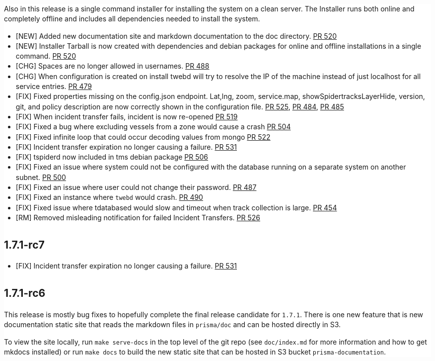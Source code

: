 Also in this release is a single command installer for installing the system on a clean server. The Installer runs both online and completely offline and includes all dependencies needed to install the system.

* [NEW] Added new documentation site and markdown documentation to the doc directory. [PR 520](https://gitlab.com/orolia/prisma/merge_requests/520)
* [NEW] Installer Tarball is now created with dependencies and debian packages for online and offline installations in a single command. [PR 520](https://gitlab.com/orolia/prisma/merge_requests/520)
* [CHG] Spaces are no longer allowed in usernames. [PR 488](https://gitlab.com/orolia/prisma/merge_requests/488)
* [CHG] When configuration is created on install twebd will try to resolve the IP of the machine instead of just localhost for all service entries. [PR 479](https://gitlab.com/orolia/prisma/merge_requests/479)
* [FIX] Fixed properties missing on the config.json endpoint. Lat,lng, zoom, service.map, showSpidertracksLayerHide, version, git, and policy description are now correctly shown in the configuration file. [PR 525](https://gitlab.com/orolia/prisma/merge_requests/525), [PR 484](https://gitlab.com/orolia/prisma/merge_requests/484), [PR 485](https://gitlab.com/orolia/prisma/merge_requests/485)
* [FIX] When incident transfer fails, incident is now re-opened [PR 519](https://gitlab.com/orolia/prisma/merge_requests/519)
* [FIX] Fixed a bug where excluding vessels from a zone would cause a crash [PR 504](https://gitlab.com/orolia/prisma/merge_requests/504)
* [FIX] Fixed infinite loop that could occur decoding values from mongo [PR 522](https://gitlab.com/orolia/prisma/merge_requests/522)
* [FIX] Incident transfer expiration no longer causing a failure. [PR 531](https://gitlab.com/orolia/prisma/merge_requests/531)
* [FIX] tspiderd now included in tms debian package [PR 506](https://gitlab.com/orolia/prisma/merge_requests/506)
* [FIX] Fixed an issue where system could not be configured with the database running on a separate system on another subnet. [PR 500](https://gitlab.com/orolia/prisma/merge_requests/500)
* [FIX] Fixed an issue where user could not change their password. [PR 487](https://gitlab.com/orolia/prisma/merge_requests/487)
* [FIX] Fixed an instance where `twebd` would crash. [PR 490](https://gitlab.com/orolia/prisma/merge_requests/490)
* [FIX] Fixed issue where tdatabased would slow and timeout when track collection is large. [PR 454](https://gitlab.com/orolia/prisma/merge_requests/454)
* [RM] Removed misleading notification for failed Incident Transfers. [PR 526](https://gitlab.com/orolia/prisma/merge_requests/526)


## 1.7.1-rc7

* [FIX] Incident transfer expiration no longer causing a failure. [PR 531](https://gitlab.com/orolia/prisma/merge_requests/531)

## 1.7.1-rc6

This release is mostly bug fixes to hopefully complete the final release candidate for `1.7.1`. There is one new feature that is new documentation static site that reads the markdown files in `prisma/doc` and can be hosted directly in S3.

To view the site locally, run `make serve-docs` in the top level of the git repo (see `doc/index.md` for more information and how to get mkdocs installed) or run `make docs` to build the new static site that can be hosted in S3 bucket `prisma-documentation`.
